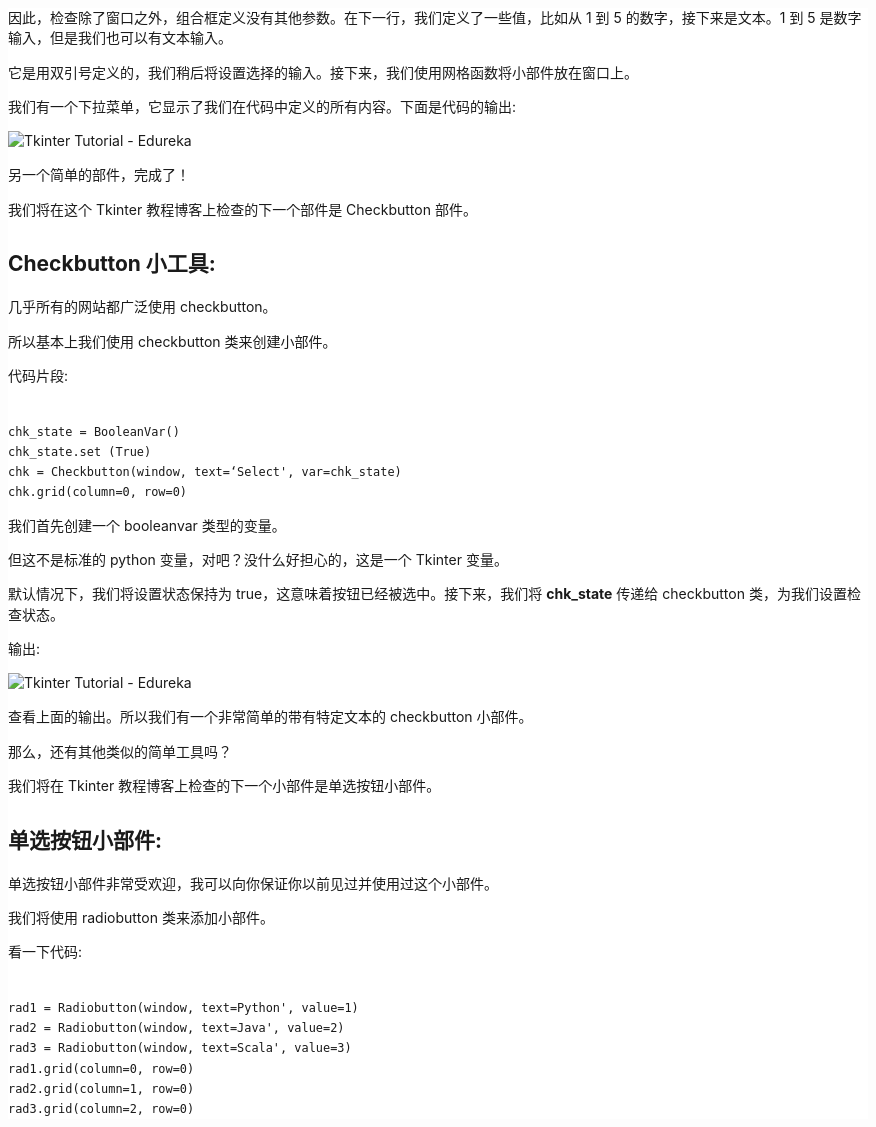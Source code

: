 因此，检查除了窗口之外，组合框定义没有其他参数。在下一行，我们定义了一些值，比如从 1 到 5 的数字，接下来是文本。1 到 5 是数字输入，但是我们也可以有文本输入。

它是用双引号定义的，我们稍后将设置选择的输入。接下来，我们使用网格函数将小部件放在窗口上。

我们有一个下拉菜单，它显示了我们在代码中定义的所有内容。下面是代码的输出:

![Tkinter Tutorial - Edureka](../Images/1d173f78b9b694c1bcd3907972162965.png)

另一个简单的部件，完成了！

我们将在这个 Tkinter 教程博客上检查的下一个部件是 Checkbutton 部件。

## **Checkbutton 小工具:**

几乎所有的网站都广泛使用 checkbutton。

所以基本上我们使用 checkbutton 类来创建小部件。

代码片段:

```

chk_state = BooleanVar()
chk_state.set (True)
chk = Checkbutton(window, text=‘Select', var=chk_state)
chk.grid(column=0, row=0)

```

我们首先创建一个 booleanvar 类型的变量。

但这不是标准的 python 变量，对吧？没什么好担心的，这是一个 Tkinter 变量。

默认情况下，我们将设置状态保持为 true，这意味着按钮已经被选中。接下来，我们将 **chk_state** 传递给 checkbutton 类，为我们设置检查状态。

输出:

![Tkinter Tutorial - Edureka](../Images/7be58f531544252f8639c808c9311881.png)

查看上面的输出。所以我们有一个非常简单的带有特定文本的 checkbutton 小部件。

那么，还有其他类似的简单工具吗？

我们将在 Tkinter 教程博客上检查的下一个小部件是单选按钮小部件。

## **单选按钮小部件:**

单选按钮小部件非常受欢迎，我可以向你保证你以前见过并使用过这个小部件。

我们将使用 radiobutton 类来添加小部件。

看一下代码:

```

rad1 = Radiobutton(window, text=Python', value=1)
rad2 = Radiobutton(window, text=Java', value=2)
rad3 = Radiobutton(window, text=Scala', value=3)
rad1.grid(column=0, row=0)
rad2.grid(column=1, row=0)
rad3.grid(column=2, row=0)

```
